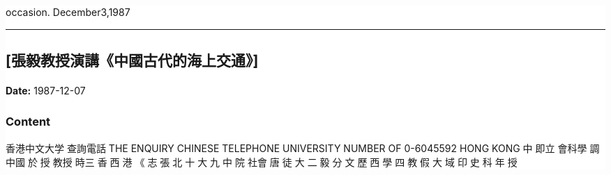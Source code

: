 occasion.
December3,1987

---

## [張毅教授演講《中國古代的海上交通》]

**Date:** 1987-12-07

### Content

香港中文大学
查詢電話
THE
ENQUIRY
CHINESE
TELEPHONE
UNIVERSITY
NUMBER
OF
0-6045592
HONG
KONG
中
即立
會科學
調中國
於
授
教授
時三
香
西
港
《
志
張
北
十
大
九
中
院
社會
唐
徒
大
二
毅
分
文
歷
西
學
四
教
假
大
域
印
史
科
年
授